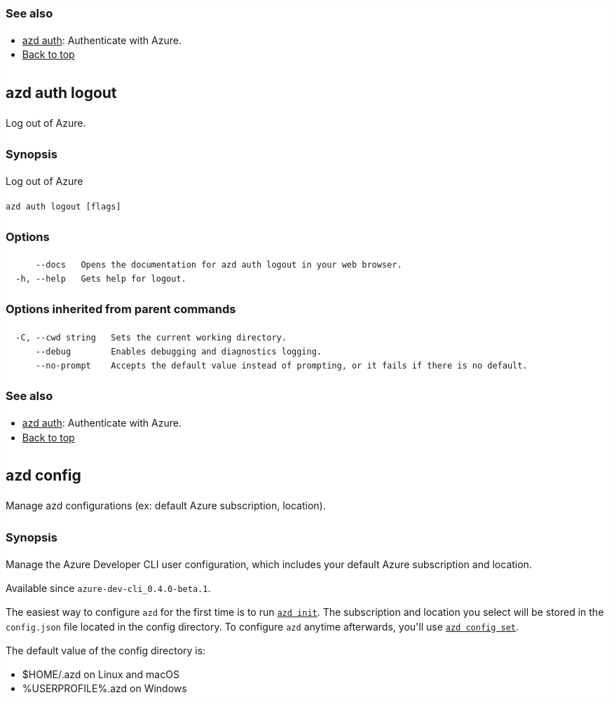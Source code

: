### See also

* [azd auth](#azd-auth): Authenticate with Azure.
* [Back to top](#azd)

## azd auth logout

Log out of Azure.

### Synopsis

Log out of Azure

```azdeveloper
azd auth logout [flags]
```

### Options

```azdeveloper
      --docs   Opens the documentation for azd auth logout in your web browser.
  -h, --help   Gets help for logout.
```

### Options inherited from parent commands

```azdeveloper
  -C, --cwd string   Sets the current working directory.
      --debug        Enables debugging and diagnostics logging.
      --no-prompt    Accepts the default value instead of prompting, or it fails if there is no default.
```

### See also

* [azd auth](#azd-auth): Authenticate with Azure.
* [Back to top](#azd)

## azd config

Manage azd configurations (ex: default Azure subscription, location).

### Synopsis

Manage the Azure Developer CLI user configuration, which includes your default Azure subscription and location.

Available since `azure-dev-cli_0.4.0-beta.1`.

The easiest way to configure `azd` for the first time is to run [`azd init`](#azd-init). The subscription and location you select will be stored in the `config.json` file located in the config directory. To configure `azd` anytime afterwards, you'll use [`azd config set`](#azd-config-set).

The default value of the config directory is: 
* $HOME/.azd on Linux and macOS
* %USERPROFILE%\.azd on Windows
